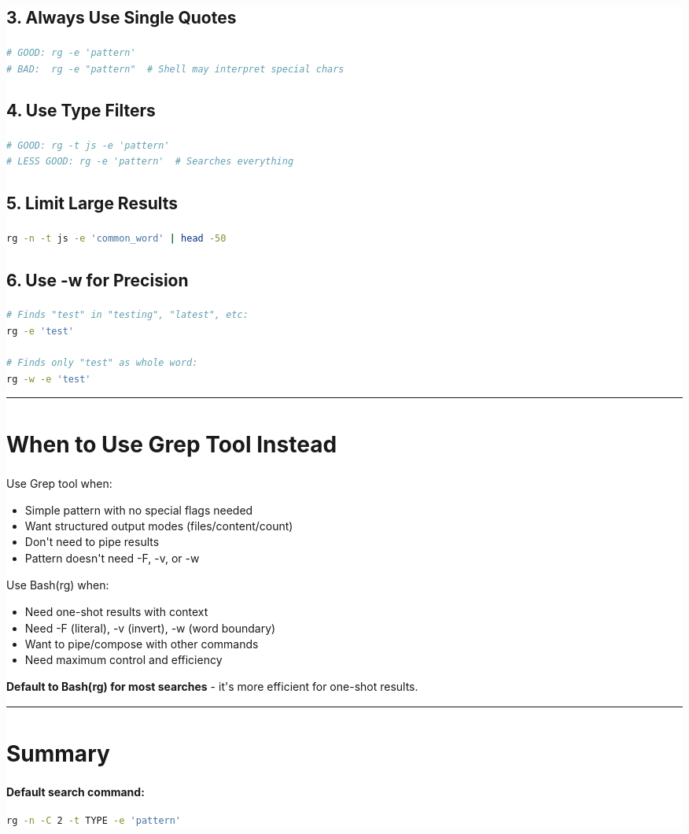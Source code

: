 ## 3. Always Use Single Quotes
```bash
# GOOD: rg -e 'pattern'
# BAD:  rg -e "pattern"  # Shell may interpret special chars
```

## 4. Use Type Filters
```bash
# GOOD: rg -t js -e 'pattern'
# LESS GOOD: rg -e 'pattern'  # Searches everything
```

## 5. Limit Large Results
```bash
rg -n -t js -e 'common_word' | head -50
```

## 6. Use -w for Precision
```bash
# Finds "test" in "testing", "latest", etc:
rg -e 'test'

# Finds only "test" as whole word:
rg -w -e 'test'
```

---

# When to Use Grep Tool Instead

Use Grep tool when:
- Simple pattern with no special flags needed
- Want structured output modes (files/content/count)
- Don't need to pipe results
- Pattern doesn't need -F, -v, or -w

Use Bash(rg) when:
- Need one-shot results with context
- Need -F (literal), -v (invert), -w (word boundary)
- Want to pipe/compose with other commands
- Need maximum control and efficiency

**Default to Bash(rg) for most searches** - it's more efficient for one-shot results.

---

# Summary

**Default search command:**
```bash
rg -n -C 2 -t TYPE -e 'pattern'
```
